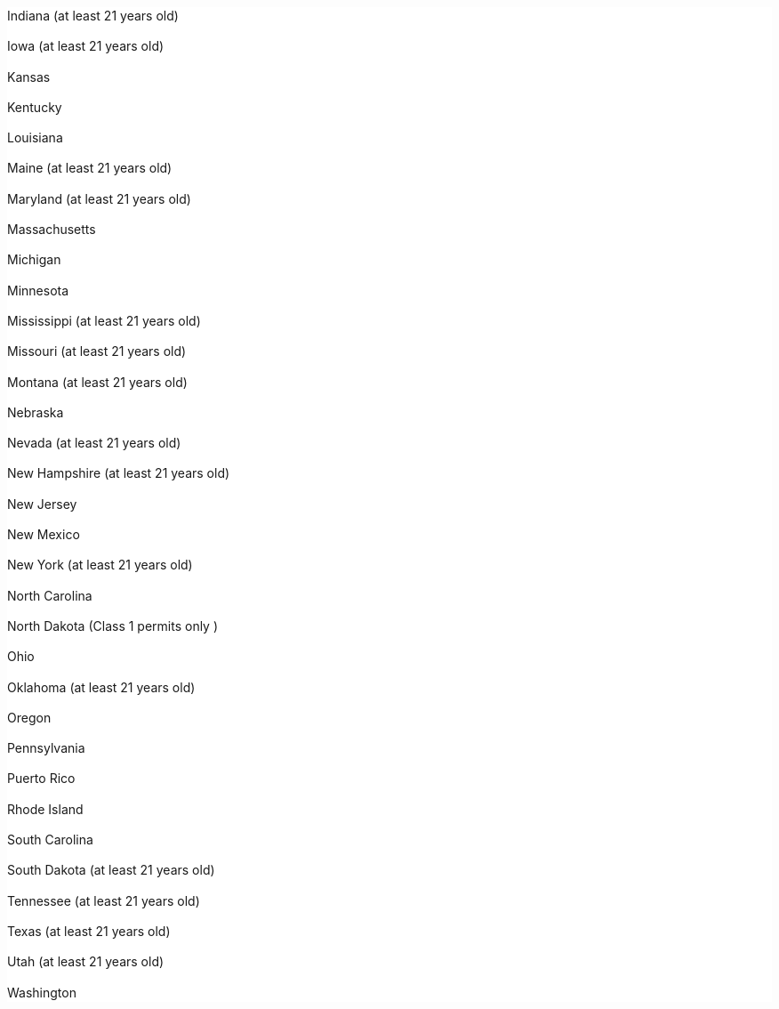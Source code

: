 Indiana (at least 21 years old)

Iowa (at least 21 years old)

Kansas

Kentucky

Louisiana

Maine (at least 21 years old)

Maryland (at least 21 years old)

Massachusetts

Michigan

Minnesota

Mississippi (at least 21 years old)

Missouri (at least 21 years old)

Montana (at least 21 years old)

Nebraska

Nevada (at least 21 years old)

New Hampshire (at least 21 years old)

New Jersey

New Mexico

New York (at least 21 years old)

North Carolina

North Dakota (Class 1 permits only )

Ohio

Oklahoma (at least 21 years old)

Oregon

Pennsylvania

Puerto Rico

Rhode Island

South Carolina

South Dakota (at least 21 years old)

Tennessee (at least 21 years old)

Texas (at least 21 years old)

Utah (at least 21 years old)

Washington
